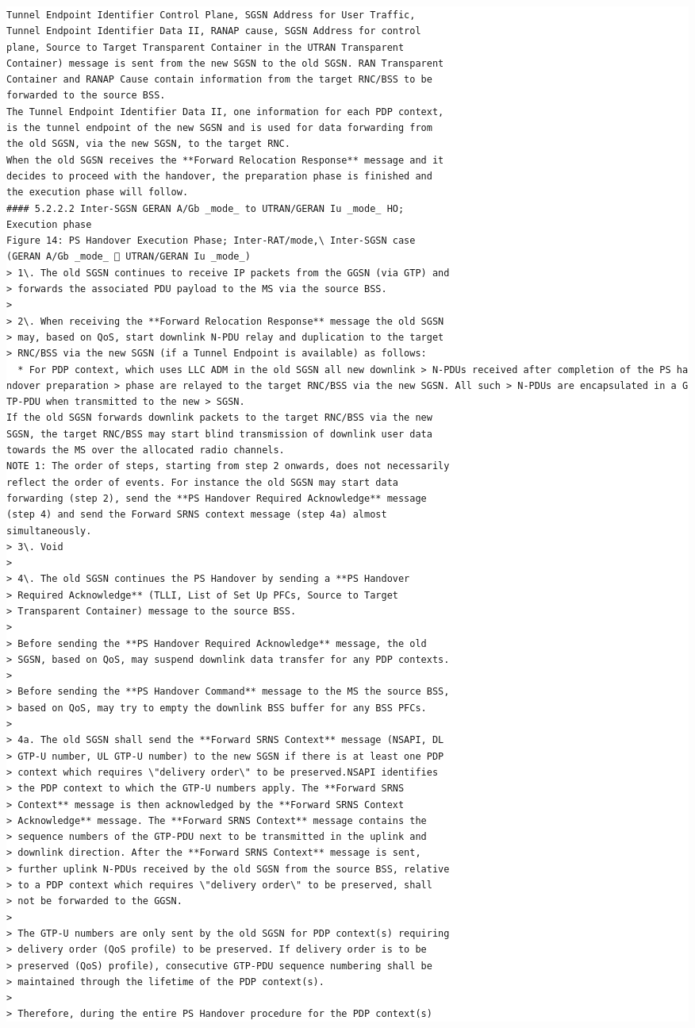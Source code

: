 ```{=html}
Tunnel Endpoint Identifier Control Plane, SGSN Address for User Traffic,
Tunnel Endpoint Identifier Data II, RANAP cause, SGSN Address for control
plane, Source to Target Transparent Container in the UTRAN Transparent
Container) message is sent from the new SGSN to the old SGSN. RAN Transparent
Container and RANAP Cause contain information from the target RNC/BSS to be
forwarded to the source BSS.
The Tunnel Endpoint Identifier Data II, one information for each PDP context,
is the tunnel endpoint of the new SGSN and is used for data forwarding from
the old SGSN, via the new SGSN, to the target RNC.
When the old SGSN receives the **Forward Relocation Response** message and it
decides to proceed with the handover, the preparation phase is finished and
the execution phase will follow.
#### 5.2.2.2 Inter-SGSN GERAN A/Gb _mode_ to UTRAN/GERAN Iu _mode_ HO;
Execution phase
Figure 14: PS Handover Execution Phase; Inter-RAT/mode,\ Inter-SGSN case
(GERAN A/Gb _mode_  UTRAN/GERAN Iu _mode_)
> 1\. The old SGSN continues to receive IP packets from the GGSN (via GTP) and
> forwards the associated PDU payload to the MS via the source BSS.
>
> 2\. When receiving the **Forward Relocation Response** message the old SGSN
> may, based on QoS, start downlink N-PDU relay and duplication to the target
> RNC/BSS via the new SGSN (if a Tunnel Endpoint is available) as follows:
  * For PDP context, which uses LLC ADM in the old SGSN all new downlink > N-PDUs received after completion of the PS handover preparation > phase are relayed to the target RNC/BSS via the new SGSN. All such > N-PDUs are encapsulated in a GTP-PDU when transmitted to the new > SGSN.
If the old SGSN forwards downlink packets to the target RNC/BSS via the new
SGSN, the target RNC/BSS may start blind transmission of downlink user data
towards the MS over the allocated radio channels.
NOTE 1: The order of steps, starting from step 2 onwards, does not necessarily
reflect the order of events. For instance the old SGSN may start data
forwarding (step 2), send the **PS Handover Required Acknowledge** message
(step 4) and send the Forward SRNS context message (step 4a) almost
simultaneously.
> 3\. Void
>
> 4\. The old SGSN continues the PS Handover by sending a **PS Handover
> Required Acknowledge** (TLLI, List of Set Up PFCs, Source to Target
> Transparent Container) message to the source BSS.
>
> Before sending the **PS Handover Required Acknowledge** message, the old
> SGSN, based on QoS, may suspend downlink data transfer for any PDP contexts.
>
> Before sending the **PS Handover Command** message to the MS the source BSS,
> based on QoS, may try to empty the downlink BSS buffer for any BSS PFCs.
>
> 4a. The old SGSN shall send the **Forward SRNS Context** message (NSAPI, DL
> GTP-U number, UL GTP-U number) to the new SGSN if there is at least one PDP
> context which requires \"delivery order\" to be preserved.NSAPI identifies
> the PDP context to which the GTP-U numbers apply. The **Forward SRNS
> Context** message is then acknowledged by the **Forward SRNS Context
> Acknowledge** message. The **Forward SRNS Context** message contains the
> sequence numbers of the GTP-PDU next to be transmitted in the uplink and
> downlink direction. After the **Forward SRNS Context** message is sent,
> further uplink N-PDUs received by the old SGSN from the source BSS, relative
> to a PDP context which requires \"delivery order\" to be preserved, shall
> not be forwarded to the GGSN.
>
> The GTP-U numbers are only sent by the old SGSN for PDP context(s) requiring
> delivery order (QoS profile) to be preserved. If delivery order is to be
> preserved (QoS) profile), consecutive GTP-PDU sequence numbering shall be
> maintained through the lifetime of the PDP context(s).
>
> Therefore, during the entire PS Handover procedure for the PDP context(s)
```
